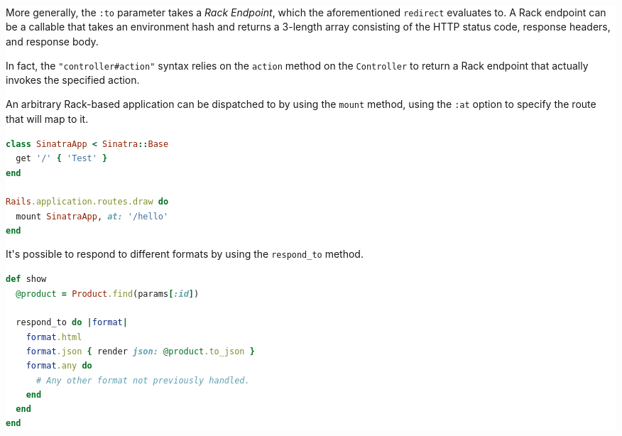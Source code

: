 More generally, the `:to` parameter takes a _Rack Endpoint_, which the aforementioned `redirect` evaluates to. A Rack endpoint can be a callable that takes an environment hash and returns a 3-length array consisting of the HTTP status code, response headers, and response body.

In fact, the `"controller#action"` syntax relies on the `action` method on the `Controller` to return a Rack endpoint that actually invokes the specified action.

An arbitrary Rack-based application can be dispatched to by using the `mount` method, using the `:at` option to specify the route that will map to it.

``` ruby
class SinatraApp < Sinatra::Base
  get '/' { 'Test' }
end

Rails.application.routes.draw do
  mount SinatraApp, at: '/hello'
end
```

It's possible to respond to different formats by using the `respond_to` method.

``` ruby
def show
  @product = Product.find(params[:id])

  respond_to do |format|
    format.html
    format.json { render json: @product.to_json }
    format.any do
      # Any other format not previously handled.
    end
  end
end
```
